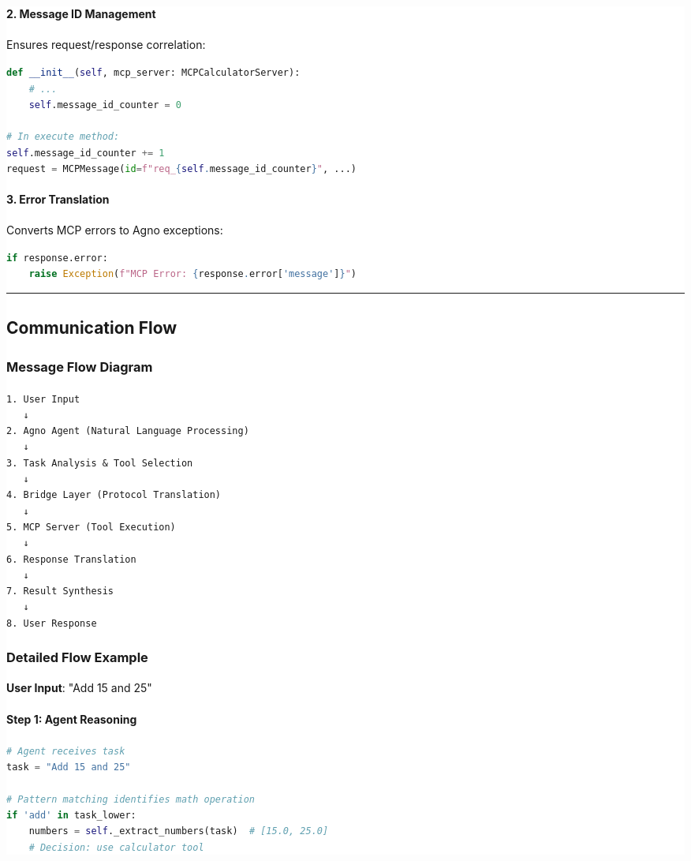 #### 2. **Message ID Management**
Ensures request/response correlation:

```python
def __init__(self, mcp_server: MCPCalculatorServer):
    # ...
    self.message_id_counter = 0

# In execute method:
self.message_id_counter += 1
request = MCPMessage(id=f"req_{self.message_id_counter}", ...)
```

#### 3. **Error Translation**
Converts MCP errors to Agno exceptions:

```python
if response.error:
    raise Exception(f"MCP Error: {response.error['message']}")
```

---

## Communication Flow

### Message Flow Diagram

```
1. User Input
   ↓
2. Agno Agent (Natural Language Processing)
   ↓
3. Task Analysis & Tool Selection
   ↓
4. Bridge Layer (Protocol Translation)
   ↓
5. MCP Server (Tool Execution)
   ↓
6. Response Translation
   ↓
7. Result Synthesis
   ↓
8. User Response
```

### Detailed Flow Example

**User Input**: "Add 15 and 25"

#### Step 1: Agent Reasoning
```python
# Agent receives task
task = "Add 15 and 25"

# Pattern matching identifies math operation
if 'add' in task_lower:
    numbers = self._extract_numbers(task)  # [15.0, 25.0]
    # Decision: use calculator tool
```
